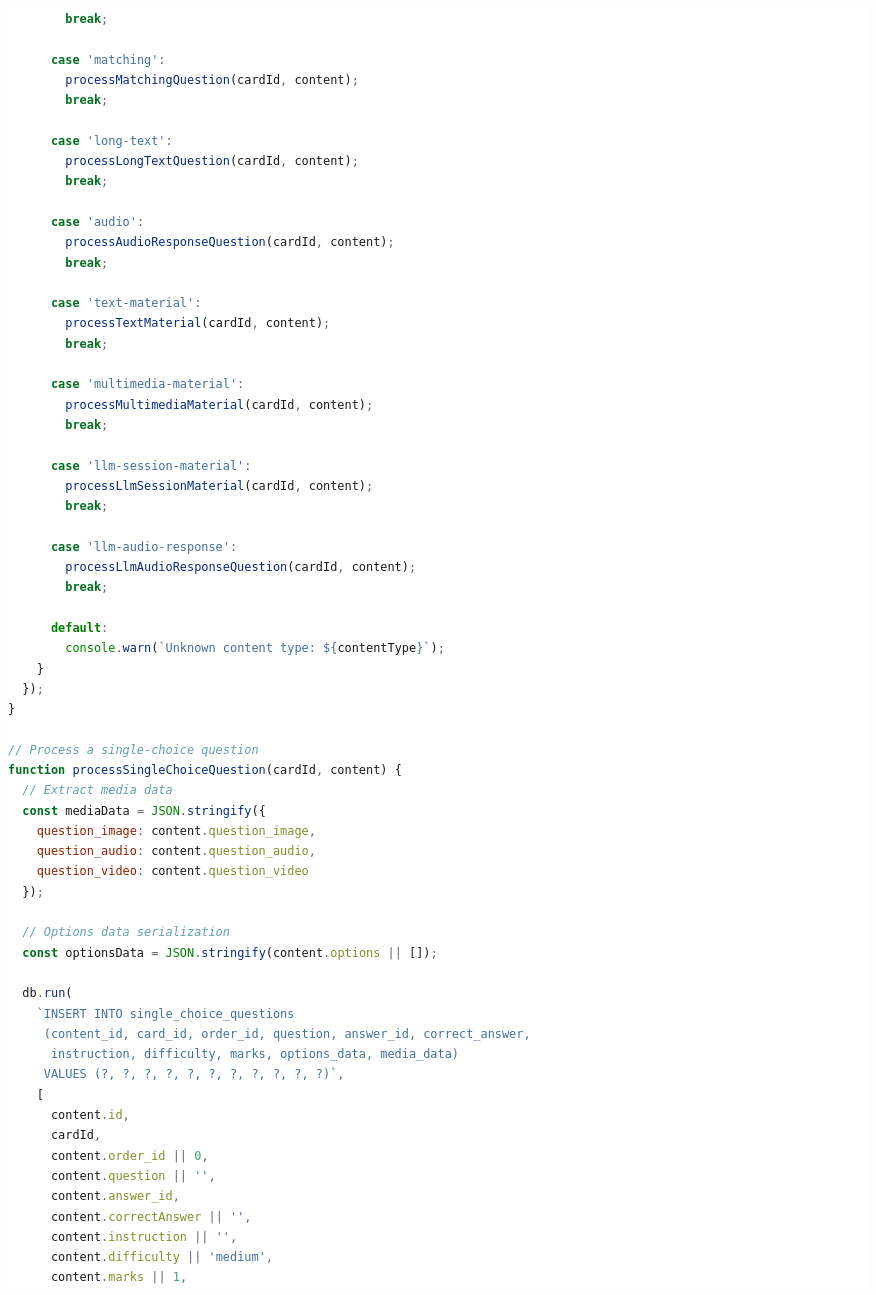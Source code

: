 ```javascript
        break;
        
      case 'matching':
        processMatchingQuestion(cardId, content);
        break;
        
      case 'long-text':
        processLongTextQuestion(cardId, content);
        break;
        
      case 'audio':
        processAudioResponseQuestion(cardId, content);
        break;
        
      case 'text-material':
        processTextMaterial(cardId, content);
        break;
        
      case 'multimedia-material':
        processMultimediaMaterial(cardId, content);
        break;
        
      case 'llm-session-material':
        processLlmSessionMaterial(cardId, content);
        break;
        
      case 'llm-audio-response':
        processLlmAudioResponseQuestion(cardId, content);
        break;
        
      default:
        console.warn(`Unknown content type: ${contentType}`);
    }
  });
}

// Process a single-choice question
function processSingleChoiceQuestion(cardId, content) {
  // Extract media data
  const mediaData = JSON.stringify({
    question_image: content.question_image,
    question_audio: content.question_audio,
    question_video: content.question_video
  });
  
  // Options data serialization
  const optionsData = JSON.stringify(content.options || []);
  
  db.run(
    `INSERT INTO single_choice_questions 
     (content_id, card_id, order_id, question, answer_id, correct_answer, 
      instruction, difficulty, marks, options_data, media_data) 
     VALUES (?, ?, ?, ?, ?, ?, ?, ?, ?, ?, ?)`,
    [
      content.id,
      cardId,
      content.order_id || 0,
      content.question || '',
      content.answer_id,
      content.correctAnswer || '',
      content.instruction || '',
      content.difficulty || 'medium',
      content.marks || 1,
```
